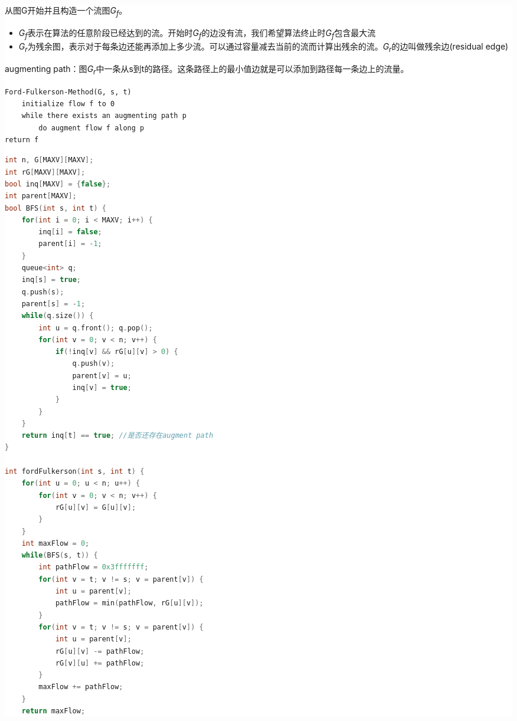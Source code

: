 

从图G开始并且构造一个流图$G_f$。

* $G_f$表示在算法的任意阶段已经达到的流。开始时$G_f$的边没有流，我们希望算法终止时$G_f$包含最大流
* $G_r$为残余图，表示对于每条边还能再添加上多少流。可以通过容量减去当前的流而计算出残余的流。$G_r$的边叫做残余边(residual edge)

augmenting path：图$G_r$中一条从s到t的路径。这条路径上的最小值边就是可以添加到路径每一条边上的流量。



```pseudocode
Ford-Fulkerson-Method(G, s, t)
	initialize flow f to 0
	while there exists an augmenting path p
		do augment flow f along p
return f
```



```cpp
int n, G[MAXV][MAXV];
int rG[MAXV][MAXV];
bool inq[MAXV] = {false};
int parent[MAXV];
bool BFS(int s, int t) {
    for(int i = 0; i < MAXV; i++) {
        inq[i] = false;
        parent[i] = -1;
    }
    queue<int> q;
    inq[s] = true;
    q.push(s);
    parent[s] = -1;
    while(q.size()) {
        int u = q.front(); q.pop();
        for(int v = 0; v < n; v++) {
            if(!inq[v] && rG[u][v] > 0) {
                q.push(v);
                parent[v] = u;
                inq[v] = true;
            }
        }
    }
    return inq[t] == true; //是否还存在augment path
}

int fordFulkerson(int s, int t) {
    for(int u = 0; u < n; u++) {
        for(int v = 0; v < n; v++) {
            rG[u][v] = G[u][v];
        }
    }
    int maxFlow = 0;
    while(BFS(s, t)) {
        int pathFlow = 0x3fffffff;
        for(int v = t; v != s; v = parent[v]) {
            int u = parent[v];
            pathFlow = min(pathFlow, rG[u][v]);
        }
        for(int v = t; v != s; v = parent[v]) {
            int u = parent[v];
            rG[u][v] -= pathFlow;
            rG[v][u] += pathFlow;
        }
        maxFlow += pathFlow;
    }
    return maxFlow;
```